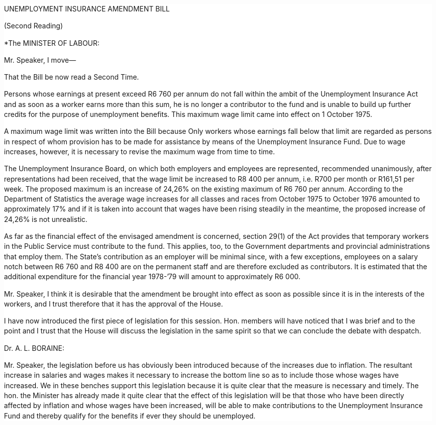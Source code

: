 <heading>UNEMPLOYMENT INSURANCE AMENDMENT BILL</heading>

<summary>(Second Reading)</summary>

<speech by="#minister_of_labour">

<from>*The <person refersTo="hansard_za">MINISTER OF LABOUR</person>:</from>

<p>Mr. Speaker, I move&#x2014;</p>

<block name="quote">That the Bill be now read a Second Time.</block>

<p><span class="col_389-390" refersTo="page_0212"/>Persons whose earnings at present exceed R6 760 per annum do not fall within the ambit of the Unemployment Insurance Act and as soon as a worker earns more than this sum, he is no longer a contributor to the fund and is unable to build up further credits for the purpose of unemployment benefits. This maximum wage limit came into effect on 1 October 1975.</p>

<p>A maximum wage limit was written into the Bill because Only workers whose earnings fall below that limit are regarded as persons in respect of whom provision has to be made for assistance by means of the Unemployment Insurance Fund. Due to wage increases, however, it is necessary to revise the maximum wage from time to time.</p>

<p>The Unemployment Insurance Board, on which both employers and employees are represented, recommended unanimously, after representations had been received, that the wage limit be increased to R8 400 per annum, i.e. R700 per month or R161,51 per week. The proposed maximum is an increase of 24,26% on the existing maximum of R6 760 per annum. According to the Department of Statistics the average wage increases for all classes and races from October 1975 to October 1976 amounted to approximately 17% and if it is taken into account that wages have been rising steadily in the meantime, the proposed increase of 24,26% is not unrealistic.</p>

<p>As far as the financial effect of the envisaged amendment is concerned, section 29(1) of the Act provides that temporary workers in the Public Service must contribute to the fund. This applies, too, to the Government departments and provincial administrations that employ them. The State&#x2019;s contribution as an employer will be minimal since, with a few exceptions, employees on a salary notch between R6 760 and R8 400 are on the permanent staff and are therefore excluded as contributors. It is estimated that the additional expenditure for the financial year 1978-&#x2019;79 will amount to approximately R6 000.</p>

<p>Mr. Speaker, I think it is desirable that the amendment be brought into effect as soon as possible since it is in the interests of the workers, and I trust therefore that it has the approval of the House.</p>

<p>I have now introduced the first piece of legislation for this session. Hon. members will have noticed that I was brief and to the point and I trust that the House will discuss the legislation in the same spirit so that we can conclude the debate with despatch.</p>

</speech>

<speech by="#boraine">

<from>Dr. <person refersTo="hansard_za">A. L. BORAINE</person>:</from>

<p>Mr. Speaker, the legislation before us has obviously been introduced because of the increases due to inflation. The resultant increase in salaries and wages makes it necessary to increase the bottom line so as to include those whose wages have increased. We in these benches support this legislation because it is quite clear that the measure is necessary and timely. The hon. the Minister has already made it quite clear that the effect of this legislation will be that those who have been directly affected by inflation and whose wages have been increased, will be able to make contributions to the Unemployment Insurance Fund and thereby qualify for the benefits if ever they should be unemployed.</p>
